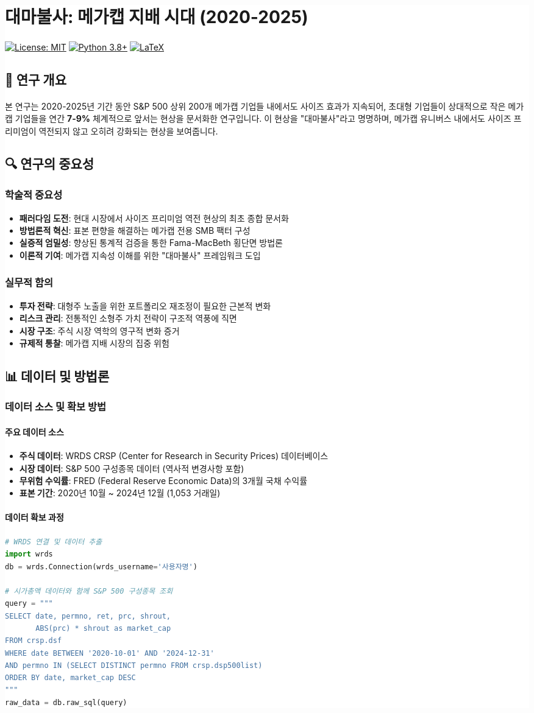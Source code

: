 # 대마불사: 메가캡 지배 시대 (2020-2025)

[![License: MIT](https://img.shields.io/badge/License-MIT-yellow.svg)](https://opensource.org/licenses/MIT)
[![Python 3.8+](https://img.shields.io/badge/python-3.8+-blue.svg)](https://www.python.org/downloads/)
[![LaTeX](https://img.shields.io/badge/LaTeX-paper-green.svg)](paper/)

## 🎯 연구 개요

본 연구는 2020-2025년 기간 동안 S&P 500 상위 200개 메가캡 기업들 내에서도 사이즈 효과가 지속되어, 초대형 기업들이 상대적으로 작은 메가캡 기업들을 연간 **7-9%** 체계적으로 앞서는 현상을 문서화한 연구입니다. 이 현상을 "대마불사"라고 명명하며, 메가캡 유니버스 내에서도 사이즈 프리미엄이 역전되지 않고 오히려 강화되는 현상을 보여줍니다.

## 🔍 연구의 중요성

### 학술적 중요성
- **패러다임 도전**: 현대 시장에서 사이즈 프리미엄 역전 현상의 최초 종합 문서화
- **방법론적 혁신**: 표본 편향을 해결하는 메가캡 전용 SMB 팩터 구성
- **실증적 엄밀성**: 향상된 통계적 검증을 통한 Fama-MacBeth 횡단면 방법론
- **이론적 기여**: 메가캡 지속성 이해를 위한 "대마불사" 프레임워크 도입

### 실무적 함의
- **투자 전략**: 대형주 노출을 위한 포트폴리오 재조정이 필요한 근본적 변화
- **리스크 관리**: 전통적인 소형주 가치 전략이 구조적 역풍에 직면
- **시장 구조**: 주식 시장 역학의 영구적 변화 증거
- **규제적 통찰**: 메가캡 지배 시장의 집중 위험

## 📊 데이터 및 방법론

### 데이터 소스 및 확보 방법

#### 주요 데이터 소스
- **주식 데이터**: WRDS CRSP (Center for Research in Security Prices) 데이터베이스
- **시장 데이터**: S&P 500 구성종목 데이터 (역사적 변경사항 포함)
- **무위험 수익률**: FRED (Federal Reserve Economic Data)의 3개월 국채 수익률
- **표본 기간**: 2020년 10월 ~ 2024년 12월 (1,053 거래일)

#### 데이터 확보 과정
```python
# WRDS 연결 및 데이터 추출
import wrds
db = wrds.Connection(wrds_username='사용자명')

# 시가총액 데이터와 함께 S&P 500 구성종목 조회
query = """
SELECT date, permno, ret, prc, shrout, 
       ABS(prc) * shrout as market_cap
FROM crsp.dsf 
WHERE date BETWEEN '2020-10-01' AND '2024-12-31'
AND permno IN (SELECT DISTINCT permno FROM crsp.dsp500list)
ORDER BY date, market_cap DESC
"""
raw_data = db.raw_sql(query)
```
